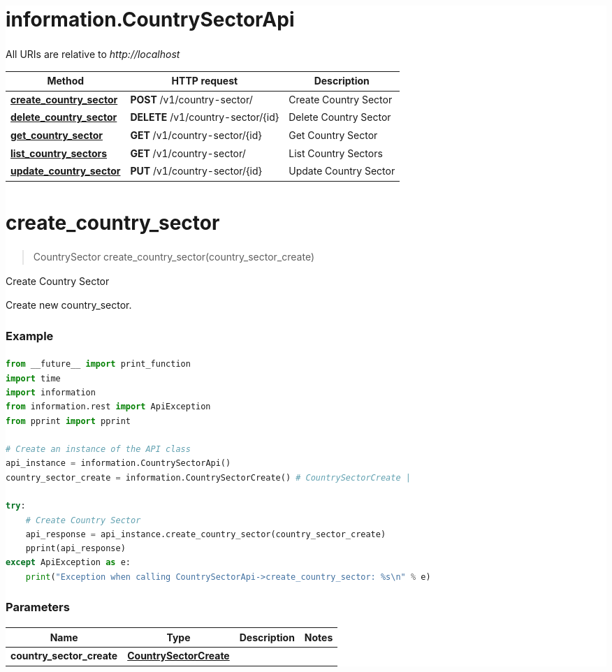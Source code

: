 # information.CountrySectorApi

All URIs are relative to *http://localhost*

Method | HTTP request | Description
------------- | ------------- | -------------
[**create_country_sector**](CountrySectorApi.md#create_country_sector) | **POST** /v1/country-sector/ | Create Country Sector
[**delete_country_sector**](CountrySectorApi.md#delete_country_sector) | **DELETE** /v1/country-sector/{id} | Delete Country Sector
[**get_country_sector**](CountrySectorApi.md#get_country_sector) | **GET** /v1/country-sector/{id} | Get Country Sector
[**list_country_sectors**](CountrySectorApi.md#list_country_sectors) | **GET** /v1/country-sector/ | List Country Sectors
[**update_country_sector**](CountrySectorApi.md#update_country_sector) | **PUT** /v1/country-sector/{id} | Update Country Sector


# **create_country_sector**
> CountrySector create_country_sector(country_sector_create)

Create Country Sector

Create new country_sector.

### Example

```python
from __future__ import print_function
import time
import information
from information.rest import ApiException
from pprint import pprint

# Create an instance of the API class
api_instance = information.CountrySectorApi()
country_sector_create = information.CountrySectorCreate() # CountrySectorCreate | 

try:
    # Create Country Sector
    api_response = api_instance.create_country_sector(country_sector_create)
    pprint(api_response)
except ApiException as e:
    print("Exception when calling CountrySectorApi->create_country_sector: %s\n" % e)
```

### Parameters

Name | Type | Description  | Notes
------------- | ------------- | ------------- | -------------
 **country_sector_create** | [**CountrySectorCreate**](CountrySectorCreate.md)|  | 
